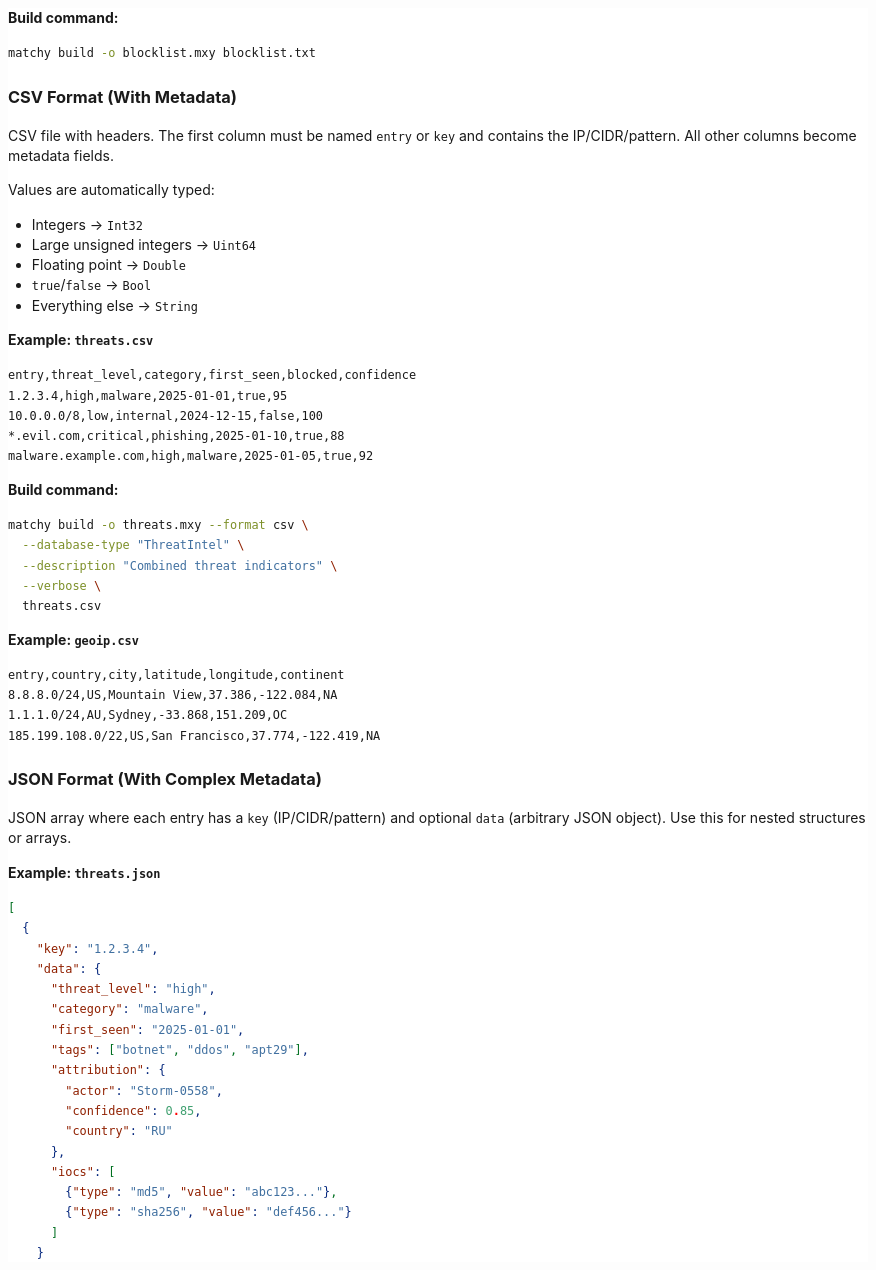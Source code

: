 **Build command:**
```bash
matchy build -o blocklist.mxy blocklist.txt
```

### CSV Format (With Metadata)

CSV file with headers. The first column must be named `entry` or `key` and contains the IP/CIDR/pattern. All other columns become metadata fields.

Values are automatically typed:
- Integers → `Int32`
- Large unsigned integers → `Uint64`
- Floating point → `Double`
- `true`/`false` → `Bool`
- Everything else → `String`

**Example: `threats.csv`**
```csv
entry,threat_level,category,first_seen,blocked,confidence
1.2.3.4,high,malware,2025-01-01,true,95
10.0.0.0/8,low,internal,2024-12-15,false,100
*.evil.com,critical,phishing,2025-01-10,true,88
malware.example.com,high,malware,2025-01-05,true,92
```

**Build command:**
```bash
matchy build -o threats.mxy --format csv \
  --database-type "ThreatIntel" \
  --description "Combined threat indicators" \
  --verbose \
  threats.csv
```

**Example: `geoip.csv`**
```csv
entry,country,city,latitude,longitude,continent
8.8.8.0/24,US,Mountain View,37.386,-122.084,NA
1.1.1.0/24,AU,Sydney,-33.868,151.209,OC
185.199.108.0/22,US,San Francisco,37.774,-122.419,NA
```

### JSON Format (With Complex Metadata)

JSON array where each entry has a `key` (IP/CIDR/pattern) and optional `data` (arbitrary JSON object). Use this for nested structures or arrays.

**Example: `threats.json`**
```json
[
  {
    "key": "1.2.3.4",
    "data": {
      "threat_level": "high",
      "category": "malware",
      "first_seen": "2025-01-01",
      "tags": ["botnet", "ddos", "apt29"],
      "attribution": {
        "actor": "Storm-0558",
        "confidence": 0.85,
        "country": "RU"
      },
      "iocs": [
        {"type": "md5", "value": "abc123..."},
        {"type": "sha256", "value": "def456..."}
      ]
    }
```